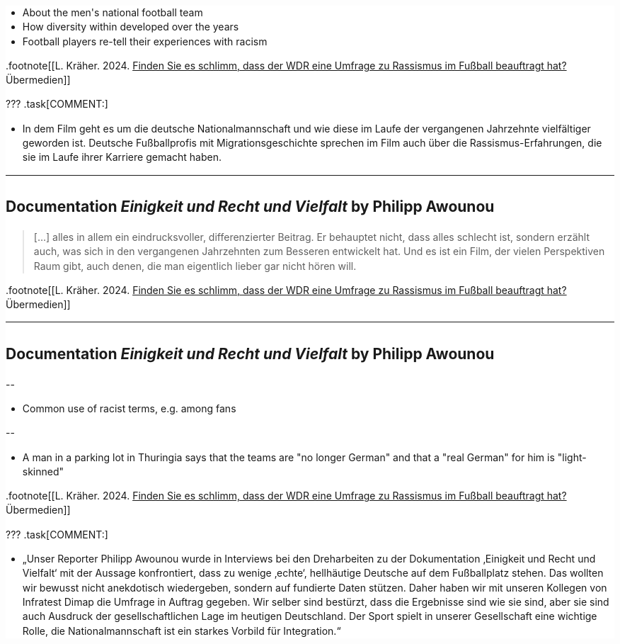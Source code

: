 * About the men's national football team
* How diversity within developed over the years
* Football players re-tell their experiences with racism


.footnote[[L. Kräher. 2024. [Finden Sie es schlimm, dass der WDR eine Umfrage zu Rassismus im Fußball beauftragt hat?](https://uebermedien.de/95764/finden-sie-es-schlimm-dass-der-wdr-eine-umfrage-zu-rassismus-im-fussball-beauftragt-hat/) Übermedien]]


???
.task[COMMENT:]  

* In dem Film geht es um die deutsche Nationalmannschaft und wie diese im Laufe der vergangenen Jahrzehnte vielfältiger geworden ist. Deutsche Fußballprofis mit Migrationsgeschichte sprechen im Film auch über die Rassismus-Erfahrungen, die sie im Laufe ihrer Karriere gemacht haben. 

---
## Documentation *Einigkeit und Recht und Vielfalt* by Philipp Awounou 


> [...] alles in allem ein eindrucksvoller, differenzierter Beitrag. Er behauptet nicht, dass alles schlecht ist, sondern erzählt auch, was sich in den vergangenen Jahrzehnten zum Besseren entwickelt hat. Und es ist ein Film, der vielen Perspektiven Raum gibt, auch denen, die man eigentlich lieber gar nicht hören will. 

.footnote[[L. Kräher. 2024. [Finden Sie es schlimm, dass der WDR eine Umfrage zu Rassismus im Fußball beauftragt hat?](https://uebermedien.de/95764/finden-sie-es-schlimm-dass-der-wdr-eine-umfrage-zu-rassismus-im-fussball-beauftragt-hat/) Übermedien]]

---
## Documentation *Einigkeit und Recht und Vielfalt* by Philipp Awounou 

--
* Common use of racist terms, e.g. among fans

--
*  A man in a parking lot in Thuringia says that the teams are "no longer German" and that a "real German" for him is "light-skinned"


.footnote[[L. Kräher. 2024. [Finden Sie es schlimm, dass der WDR eine Umfrage zu Rassismus im Fußball beauftragt hat?](https://uebermedien.de/95764/finden-sie-es-schlimm-dass-der-wdr-eine-umfrage-zu-rassismus-im-fussball-beauftragt-hat/) Übermedien]]


???
.task[COMMENT:]  

* „Unser Reporter Philipp Awounou wurde in Interviews bei den Dreharbeiten zu der Dokumentation ‚Einigkeit und Recht und Vielfalt‘ mit der Aussage konfrontiert, dass zu wenige ‚echte‘, hellhäutige Deutsche auf dem Fußballplatz stehen. Das wollten wir bewusst nicht anekdotisch wiedergeben, sondern auf fundierte Daten stützen. Daher haben wir mit unseren Kollegen von Infratest Dimap die Umfrage in Auftrag gegeben. Wir selber sind bestürzt, dass die Ergebnisse sind wie sie sind, aber sie sind auch Ausdruck der gesellschaftlichen Lage im heutigen Deutschland. Der Sport spielt in unserer Gesellschaft eine wichtige Rolle, die Nationalmannschaft ist ein starkes Vorbild für Integration.“
